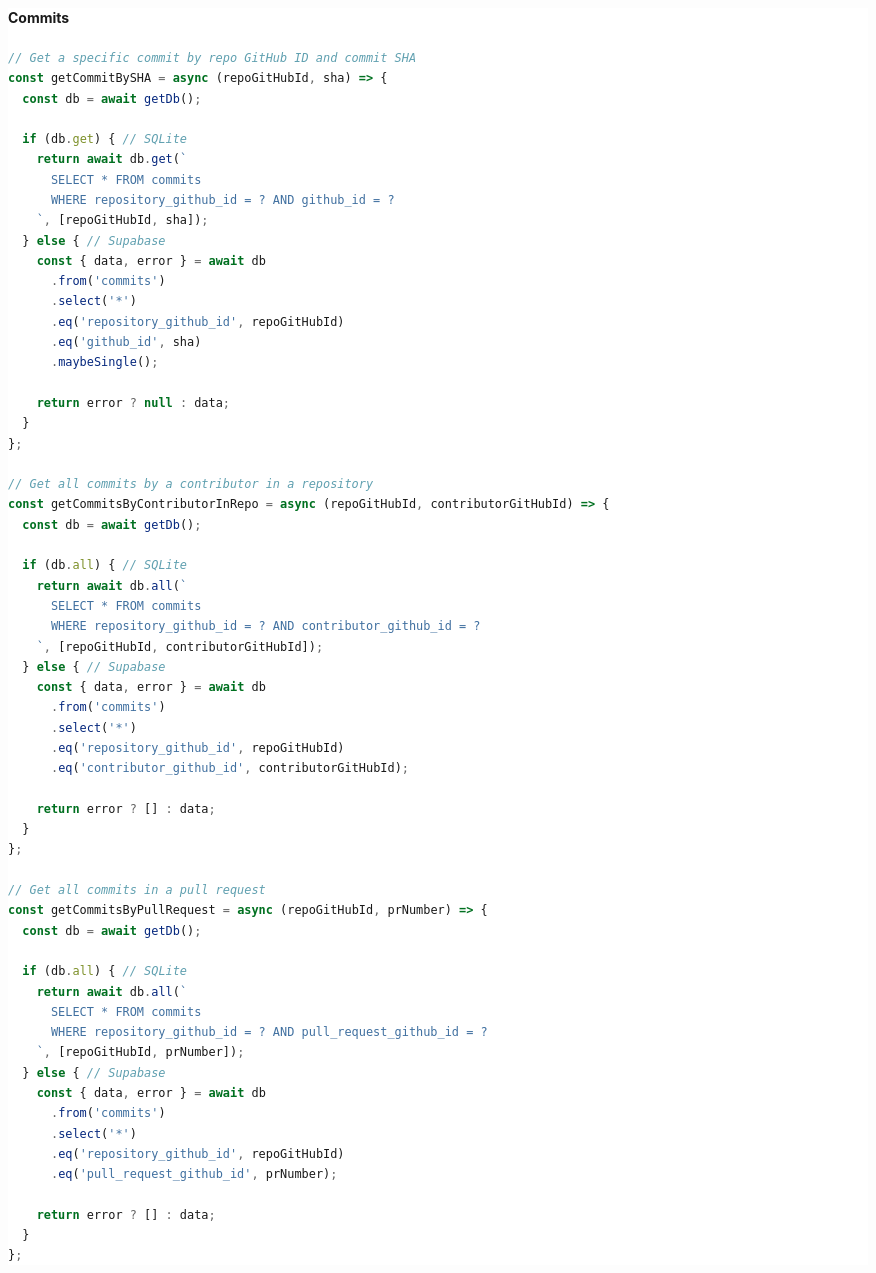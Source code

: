 #### Commits

```javascript
// Get a specific commit by repo GitHub ID and commit SHA
const getCommitBySHA = async (repoGitHubId, sha) => {
  const db = await getDb();
  
  if (db.get) { // SQLite
    return await db.get(`
      SELECT * FROM commits 
      WHERE repository_github_id = ? AND github_id = ?
    `, [repoGitHubId, sha]);
  } else { // Supabase
    const { data, error } = await db
      .from('commits')
      .select('*')
      .eq('repository_github_id', repoGitHubId)
      .eq('github_id', sha)
      .maybeSingle();
      
    return error ? null : data;
  }
};

// Get all commits by a contributor in a repository
const getCommitsByContributorInRepo = async (repoGitHubId, contributorGitHubId) => {
  const db = await getDb();
  
  if (db.all) { // SQLite
    return await db.all(`
      SELECT * FROM commits 
      WHERE repository_github_id = ? AND contributor_github_id = ?
    `, [repoGitHubId, contributorGitHubId]);
  } else { // Supabase
    const { data, error } = await db
      .from('commits')
      .select('*')
      .eq('repository_github_id', repoGitHubId)
      .eq('contributor_github_id', contributorGitHubId);
      
    return error ? [] : data;
  }
};

// Get all commits in a pull request
const getCommitsByPullRequest = async (repoGitHubId, prNumber) => {
  const db = await getDb();
  
  if (db.all) { // SQLite
    return await db.all(`
      SELECT * FROM commits 
      WHERE repository_github_id = ? AND pull_request_github_id = ?
    `, [repoGitHubId, prNumber]);
  } else { // Supabase
    const { data, error } = await db
      .from('commits')
      .select('*')
      .eq('repository_github_id', repoGitHubId)
      .eq('pull_request_github_id', prNumber);
      
    return error ? [] : data;
  }
};
```